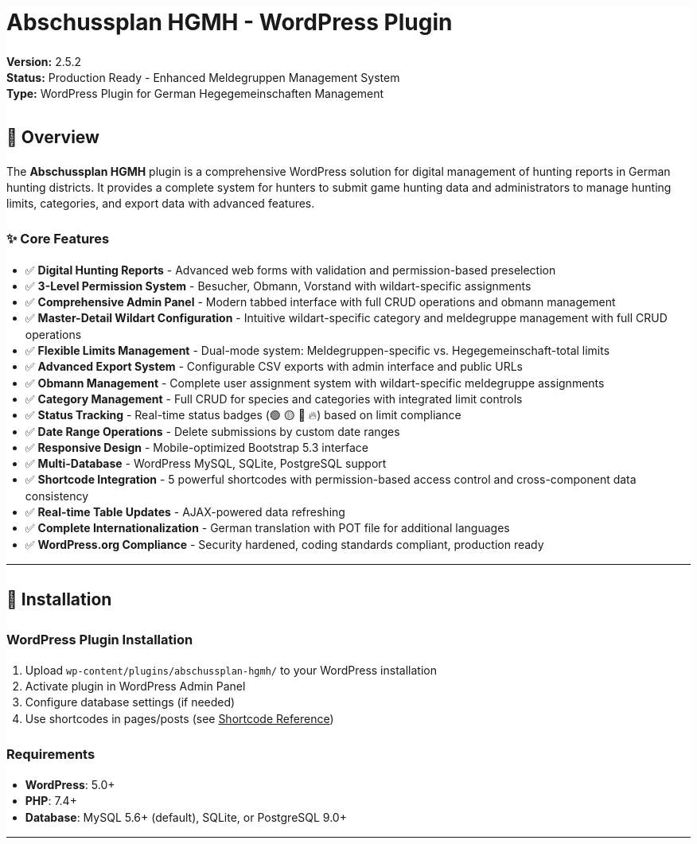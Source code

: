 # Abschussplan HGMH - WordPress Plugin

**Version:** 2.5.2  
**Status:** Production Ready - Enhanced Meldegruppen Management System  
**Type:** WordPress Plugin for German Hegegemeinschaften Management

## 🎯 Overview

The **Abschussplan HGMH** plugin is a comprehensive WordPress solution for digital management of hunting reports in German hunting districts. It provides a complete system for hunters to submit game hunting data and administrators to manage hunting limits, categories, and export data with advanced features.

### ✨ Core Features
- ✅ **Digital Hunting Reports** - Advanced web forms with validation and permission-based preselection
- ✅ **3-Level Permission System** - Besucher, Obmann, Vorstand with wildart-specific assignments
- ✅ **Comprehensive Admin Panel** - Modern tabbed interface with full CRUD operations and obmann management
- ✅ **Master-Detail Wildart Configuration** - Intuitive wildart-specific category and meldegruppe management with full CRUD operations
- ✅ **Flexible Limits Management** - Dual-mode system: Meldegruppen-specific vs. Hegegemeinschaft-total limits
- ✅ **Advanced Export System** - Configurable CSV exports with admin interface and public URLs
- ✅ **Obmann Management** - Complete user assignment system with wildart-specific meldegruppe assignments
- ✅ **Category Management** - Full CRUD for species and categories with integrated limit controls
- ✅ **Status Tracking** - Real-time status badges (🟢 🟡 🔴 🔥) based on limit compliance
- ✅ **Date Range Operations** - Delete submissions by custom date ranges
- ✅ **Responsive Design** - Mobile-optimized Bootstrap 5.3 interface
- ✅ **Multi-Database** - WordPress MySQL, SQLite, PostgreSQL support
- ✅ **Shortcode Integration** - 5 powerful shortcodes with permission-based access control and cross-component data consistency
- ✅ **Real-time Table Updates** - AJAX-powered data refreshing
- ✅ **Complete Internationalization** - German translation with POT file for additional languages
- ✅ **WordPress.org Compliance** - Security hardened, coding standards compliant, production ready

---

## 🚀 Installation

### WordPress Plugin Installation
1. Upload `wp-content/plugins/abschussplan-hgmh/` to your WordPress installation
2. Activate plugin in WordPress Admin Panel
3. Configure database settings (if needed)
4. Use shortcodes in pages/posts (see [Shortcode Reference](#-shortcode-reference))

### Requirements
- **WordPress**: 5.0+
- **PHP**: 7.4+
- **Database**: MySQL 5.6+ (default), SQLite, or PostgreSQL 9.0+

---